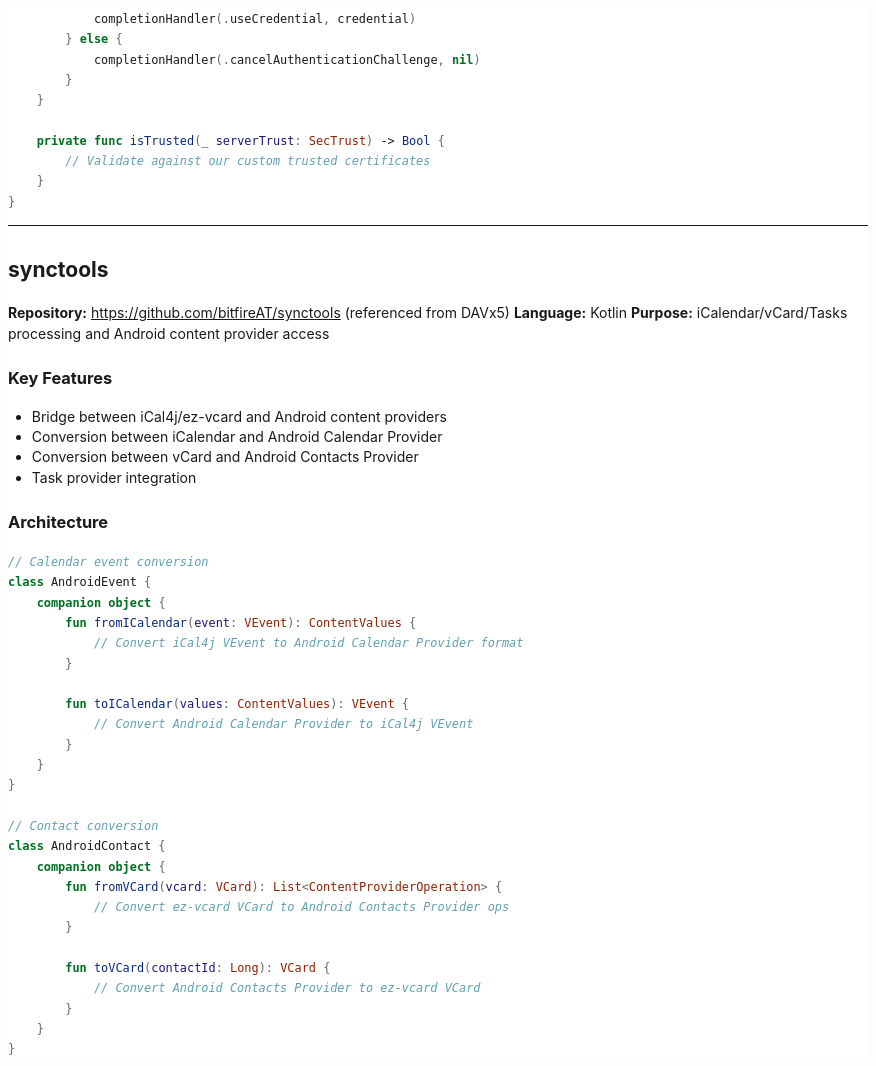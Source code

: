 ```swift
            completionHandler(.useCredential, credential)
        } else {
            completionHandler(.cancelAuthenticationChallenge, nil)
        }
    }

    private func isTrusted(_ serverTrust: SecTrust) -> Bool {
        // Validate against our custom trusted certificates
    }
}
```

---

## synctools

**Repository:** https://github.com/bitfireAT/synctools (referenced from DAVx5)
**Language:** Kotlin
**Purpose:** iCalendar/vCard/Tasks processing and Android content provider access

### Key Features

- Bridge between iCal4j/ez-vcard and Android content providers
- Conversion between iCalendar and Android Calendar Provider
- Conversion between vCard and Android Contacts Provider
- Task provider integration

### Architecture

```kotlin
// Calendar event conversion
class AndroidEvent {
    companion object {
        fun fromICalendar(event: VEvent): ContentValues {
            // Convert iCal4j VEvent to Android Calendar Provider format
        }

        fun toICalendar(values: ContentValues): VEvent {
            // Convert Android Calendar Provider to iCal4j VEvent
        }
    }
}

// Contact conversion
class AndroidContact {
    companion object {
        fun fromVCard(vcard: VCard): List<ContentProviderOperation> {
            // Convert ez-vcard VCard to Android Contacts Provider ops
        }

        fun toVCard(contactId: Long): VCard {
            // Convert Android Contacts Provider to ez-vcard VCard
        }
    }
}
```

